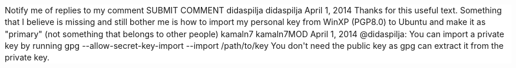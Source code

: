  Notify me of replies to my comment SUBMIT COMMENT 
 didaspilja
didaspilja April 1, 2014
Thanks for this useful text. Something that I believe is missing and still bother me is how to import my personal key from WinXP (PGP8.0) to Ubuntu and make it as "primary" (not something that belongs to other people) 
 kamaln7
kamaln7MOD April 1, 2014
@didaspilja: You can import a private key by running
gpg --allow-secret-key-import --import /path/to/key
You don't need the public key as gpg can extract it from the private key.
